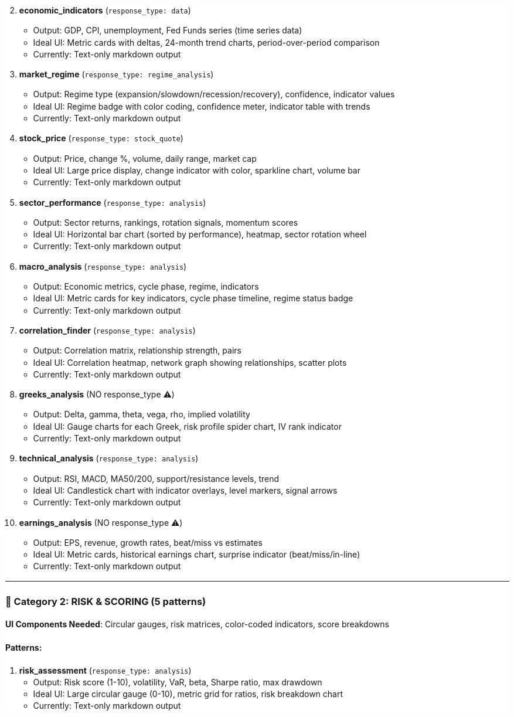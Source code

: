 2. **economic_indicators** (`response_type: data`)
   - Output: GDP, CPI, unemployment, Fed Funds series (time series data)
   - Ideal UI: Metric cards with deltas, 24-month trend charts, period-over-period comparison
   - Currently: Text-only markdown output

3. **market_regime** (`response_type: regime_analysis`)
   - Output: Regime type (expansion/slowdown/recession/recovery), confidence, indicator values
   - Ideal UI: Regime badge with color coding, confidence meter, indicator table with trends
   - Currently: Text-only markdown output

4. **stock_price** (`response_type: stock_quote`)
   - Output: Price, change %, volume, daily range, market cap
   - Ideal UI: Large price display, change indicator with color, sparkline chart, volume bar
   - Currently: Text-only markdown output

5. **sector_performance** (`response_type: analysis`)
   - Output: Sector returns, rankings, rotation signals, momentum scores
   - Ideal UI: Horizontal bar chart (sorted by performance), heatmap, sector rotation wheel
   - Currently: Text-only markdown output

6. **macro_analysis** (`response_type: analysis`)
   - Output: Economic metrics, cycle phase, regime, indicators
   - Ideal UI: Metric cards for key indicators, cycle phase timeline, regime status badge
   - Currently: Text-only markdown output

7. **correlation_finder** (`response_type: analysis`)
   - Output: Correlation matrix, relationship strength, pairs
   - Ideal UI: Correlation heatmap, network graph showing relationships, scatter plots
   - Currently: Text-only markdown output

8. **greeks_analysis** (NO response_type ⚠️)
   - Output: Delta, gamma, theta, vega, rho, implied volatility
   - Ideal UI: Gauge charts for each Greek, risk profile spider chart, IV rank indicator
   - Currently: Text-only markdown output

9. **technical_analysis** (`response_type: analysis`)
   - Output: RSI, MACD, MA50/200, support/resistance levels, trend
   - Ideal UI: Candlestick chart with indicator overlays, level markers, signal arrows
   - Currently: Text-only markdown output

10. **earnings_analysis** (NO response_type ⚠️)
    - Output: EPS, revenue, growth rates, beat/miss vs estimates
    - Ideal UI: Metric cards, historical earnings chart, surprise indicator (beat/miss/in-line)
    - Currently: Text-only markdown output

---

### 🎯 Category 2: RISK & SCORING (5 patterns)
**UI Components Needed**: Circular gauges, risk matrices, color-coded indicators, score breakdowns

#### Patterns:
1. **risk_assessment** (`response_type: analysis`)
   - Output: Risk score (1-10), volatility, VaR, beta, Sharpe ratio, max drawdown
   - Ideal UI: Large circular gauge (0-10), metric grid for ratios, risk breakdown chart
   - Currently: Text-only markdown output
